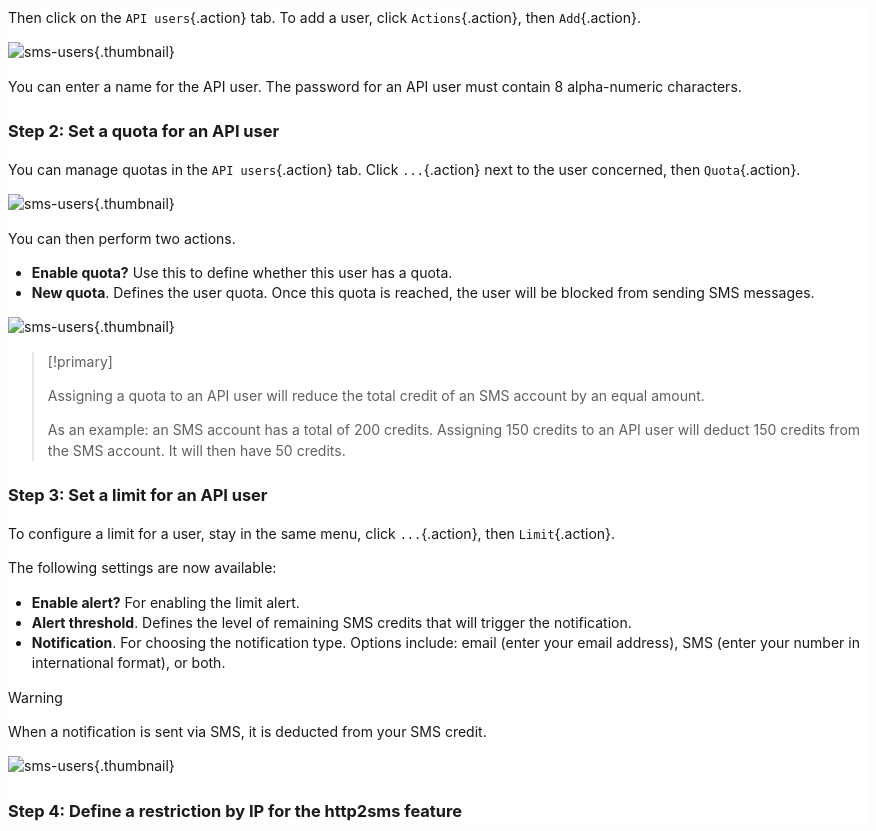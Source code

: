 Then click on the `API users`{.action} tab. To add a user, click `Actions`{.action}, then `Add`{.action}.

![sms-users](images/smsusers01e-2021.png){.thumbnail}

You can enter a name for the API user. The password for an API user must contain 8 alpha-numeric characters.

### Step 2: Set a quota for an API user

You can manage quotas in the `API users`{.action} tab. Click `...`{.action} next to the user concerned, then `Quota`{.action}.

![sms-users](images/smsusers03e-2021.png){.thumbnail}

You can then perform two actions.

- **Enable quota?** Use this to define whether this user has a quota.
- **New quota**. Defines the user quota. Once this quota is reached, the user will be blocked from sending SMS messages.

![sms-users](images/smsusers04-2021.png){.thumbnail}

> [!primary]
>
> Assigning a quota to an API user will reduce the total credit of an SMS account by an equal amount.
>
> As an example: an SMS account has a total of 200 credits. Assigning 150 credits to an API user will deduct 150 credits from the SMS account. It will then have 50 credits.
>

### Step 3: Set a limit for an API user

To configure a limit for a user, stay in the same menu, click `...`{.action}, then `Limit`{.action}.

The following settings are now available:

- **Enable alert?** For enabling the limit alert.
- **Alert threshold**. Defines the level of remaining SMS credits that will trigger the notification.
- **Notification**. For choosing the notification type. Options include: email (enter your email address), SMS (enter your number in international format), or both.

> [!warning]
>
> When a notification is sent via SMS, it is deducted from your SMS credit.
>

![sms-users](images/smsusers05-2021.png){.thumbnail}

### Step 4: Define a restriction by IP for the http2sms feature
